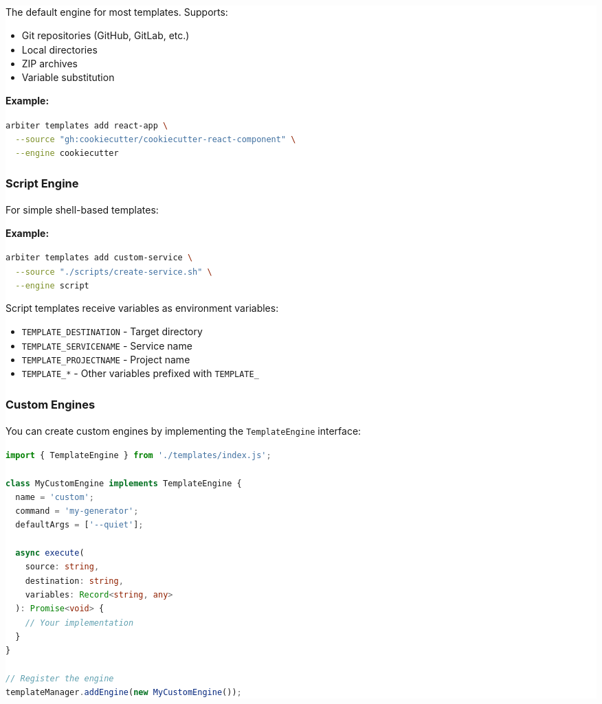 The default engine for most templates. Supports:

- Git repositories (GitHub, GitLab, etc.)
- Local directories
- ZIP archives
- Variable substitution

**Example:**

```bash
arbiter templates add react-app \
  --source "gh:cookiecutter/cookiecutter-react-component" \
  --engine cookiecutter
```

### Script Engine

For simple shell-based templates:

**Example:**

```bash
arbiter templates add custom-service \
  --source "./scripts/create-service.sh" \
  --engine script
```

Script templates receive variables as environment variables:

- `TEMPLATE_DESTINATION` - Target directory
- `TEMPLATE_SERVICENAME` - Service name
- `TEMPLATE_PROJECTNAME` - Project name
- `TEMPLATE_*` - Other variables prefixed with `TEMPLATE_`

### Custom Engines

You can create custom engines by implementing the `TemplateEngine` interface:

```typescript
import { TemplateEngine } from './templates/index.js';

class MyCustomEngine implements TemplateEngine {
  name = 'custom';
  command = 'my-generator';
  defaultArgs = ['--quiet'];

  async execute(
    source: string,
    destination: string,
    variables: Record<string, any>
  ): Promise<void> {
    // Your implementation
  }
}

// Register the engine
templateManager.addEngine(new MyCustomEngine());
```
